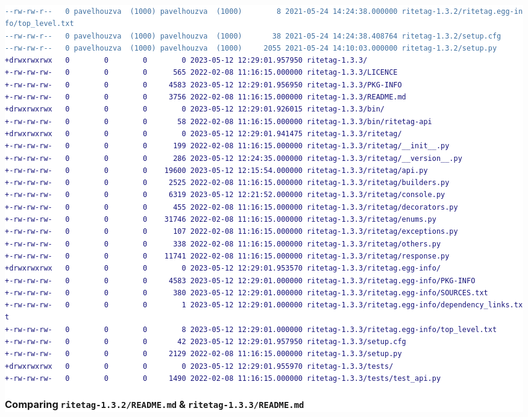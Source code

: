 ```diff
--rw-rw-r--   0 pavelhouzva  (1000) pavelhouzva  (1000)        8 2021-05-24 14:24:38.000000 ritetag-1.3.2/ritetag.egg-info/top_level.txt
--rw-rw-r--   0 pavelhouzva  (1000) pavelhouzva  (1000)       38 2021-05-24 14:24:38.408764 ritetag-1.3.2/setup.cfg
--rw-rw-r--   0 pavelhouzva  (1000) pavelhouzva  (1000)     2055 2021-05-24 14:10:03.000000 ritetag-1.3.2/setup.py
+drwxrwxrwx   0        0        0        0 2023-05-12 12:29:01.957950 ritetag-1.3.3/
+-rw-rw-rw-   0        0        0      565 2022-02-08 11:16:15.000000 ritetag-1.3.3/LICENCE
+-rw-rw-rw-   0        0        0     4583 2023-05-12 12:29:01.956950 ritetag-1.3.3/PKG-INFO
+-rw-rw-rw-   0        0        0     3756 2022-02-08 11:16:15.000000 ritetag-1.3.3/README.md
+drwxrwxrwx   0        0        0        0 2023-05-12 12:29:01.926015 ritetag-1.3.3/bin/
+-rw-rw-rw-   0        0        0       58 2022-02-08 11:16:15.000000 ritetag-1.3.3/bin/ritetag-api
+drwxrwxrwx   0        0        0        0 2023-05-12 12:29:01.941475 ritetag-1.3.3/ritetag/
+-rw-rw-rw-   0        0        0      199 2022-02-08 11:16:15.000000 ritetag-1.3.3/ritetag/__init__.py
+-rw-rw-rw-   0        0        0      286 2023-05-12 12:24:35.000000 ritetag-1.3.3/ritetag/__version__.py
+-rw-rw-rw-   0        0        0    19600 2023-05-12 12:15:54.000000 ritetag-1.3.3/ritetag/api.py
+-rw-rw-rw-   0        0        0     2525 2022-02-08 11:16:15.000000 ritetag-1.3.3/ritetag/builders.py
+-rw-rw-rw-   0        0        0     6319 2023-05-12 12:21:52.000000 ritetag-1.3.3/ritetag/console.py
+-rw-rw-rw-   0        0        0      455 2022-02-08 11:16:15.000000 ritetag-1.3.3/ritetag/decorators.py
+-rw-rw-rw-   0        0        0    31746 2022-02-08 11:16:15.000000 ritetag-1.3.3/ritetag/enums.py
+-rw-rw-rw-   0        0        0      107 2022-02-08 11:16:15.000000 ritetag-1.3.3/ritetag/exceptions.py
+-rw-rw-rw-   0        0        0      338 2022-02-08 11:16:15.000000 ritetag-1.3.3/ritetag/others.py
+-rw-rw-rw-   0        0        0    11741 2022-02-08 11:16:15.000000 ritetag-1.3.3/ritetag/response.py
+drwxrwxrwx   0        0        0        0 2023-05-12 12:29:01.953570 ritetag-1.3.3/ritetag.egg-info/
+-rw-rw-rw-   0        0        0     4583 2023-05-12 12:29:01.000000 ritetag-1.3.3/ritetag.egg-info/PKG-INFO
+-rw-rw-rw-   0        0        0      380 2023-05-12 12:29:01.000000 ritetag-1.3.3/ritetag.egg-info/SOURCES.txt
+-rw-rw-rw-   0        0        0        1 2023-05-12 12:29:01.000000 ritetag-1.3.3/ritetag.egg-info/dependency_links.txt
+-rw-rw-rw-   0        0        0        8 2023-05-12 12:29:01.000000 ritetag-1.3.3/ritetag.egg-info/top_level.txt
+-rw-rw-rw-   0        0        0       42 2023-05-12 12:29:01.957950 ritetag-1.3.3/setup.cfg
+-rw-rw-rw-   0        0        0     2129 2022-02-08 11:16:15.000000 ritetag-1.3.3/setup.py
+drwxrwxrwx   0        0        0        0 2023-05-12 12:29:01.955970 ritetag-1.3.3/tests/
+-rw-rw-rw-   0        0        0     1490 2022-02-08 11:16:15.000000 ritetag-1.3.3/tests/test_api.py
```

### Comparing `ritetag-1.3.2/README.md` & `ritetag-1.3.3/README.md`
